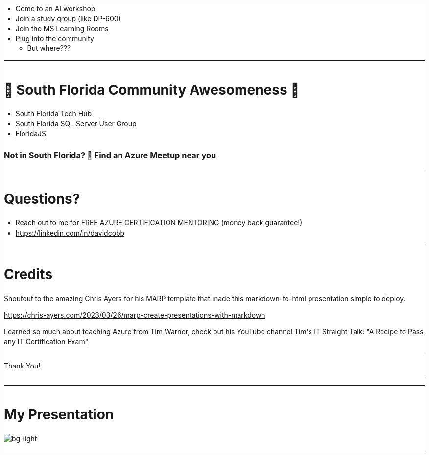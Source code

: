 - Come to an AI workshop 
- Join a study group (like DP-600)
- Join the [MS Learning Rooms](https://techcommunity.microsoft.com/t5/custom/page/page-id/learn)
- Plug into the community
  - But where???
  
---

# 🌴 South Florida Community Awesomeness 🌴

- [South Florida Tech Hub](https://techhubsouthflorida.org/meetups/)
- [South Florida SQL Server User Group](https://www.meetup.com/sfssug/)
- [FloridaJS](https://www.meetup.com/floridajs/)

### Not in South Florida? 🌴 Find an [Azure Meetup near you](https://www.meetup.com/topics/azure/)

---

# Questions?

- Reach out to me for FREE AZURE CERTIFICATION MENTORING  (money back guarantee!)
- https://linkedin.com/in/davidcobb

---


# Credits

Shoutout to the amazing Chris Ayers for his MARP template that made this markdown-to-html presentation simple to deploy.

https://chris-ayers.com/2023/03/26/marp-create-presentations-with-markdown

Learned so much about teaching Azure from Tim Warner, check out his YouTube channel
[Tim's IT Straight Talk: "A Recipe to Pass any IT Certification Exam"](https://www.youtube.com/watch?v=wpPZY_KrRLo)

---

Thank You!

---



---
# My Presentation
![bg right](https://picsum.photos/800/600)

---
